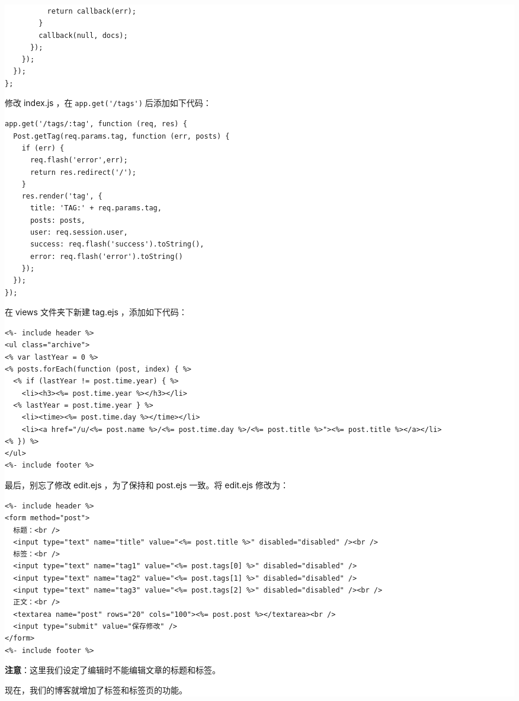               return callback(err);
            }
            callback(null, docs);
          });
        });
      });
    };

修改 index.js ，在 `app.get('/tags')` 后添加如下代码：

    app.get('/tags/:tag', function (req, res) {
      Post.getTag(req.params.tag, function (err, posts) {
        if (err) {
          req.flash('error',err); 
          return res.redirect('/');
        }
        res.render('tag', {
          title: 'TAG:' + req.params.tag,
          posts: posts,
          user: req.session.user,
          success: req.flash('success').toString(),
          error: req.flash('error').toString()
        });
      });
    });

在 views 文件夹下新建 tag.ejs ，添加如下代码：

    <%- include header %>
    <ul class="archive">
    <% var lastYear = 0 %>
    <% posts.forEach(function (post, index) { %>
      <% if (lastYear != post.time.year) { %>
        <li><h3><%= post.time.year %></h3></li>
      <% lastYear = post.time.year } %>
        <li><time><%= post.time.day %></time></li>
        <li><a href="/u/<%= post.name %>/<%= post.time.day %>/<%= post.title %>"><%= post.title %></a></li>
    <% }) %>
    </ul>
    <%- include footer %>

最后，别忘了修改 edit.ejs ，为了保持和 post.ejs 一致。将 edit.ejs 修改为：

    <%- include header %>
    <form method="post">
      标题：<br />
      <input type="text" name="title" value="<%= post.title %>" disabled="disabled" /><br />
      标签：<br />
      <input type="text" name="tag1" value="<%= post.tags[0] %>" disabled="disabled" />
      <input type="text" name="tag2" value="<%= post.tags[1] %>" disabled="disabled" />
      <input type="text" name="tag3" value="<%= post.tags[2] %>" disabled="disabled" /><br />
      正文：<br />
      <textarea name="post" rows="20" cols="100"><%= post.post %></textarea><br />
      <input type="submit" value="保存修改" />
    </form>
    <%- include footer %>

**注意**：这里我们设定了编辑时不能编辑文章的标题和标签。

现在，我们的博客就增加了标签和标签页的功能。